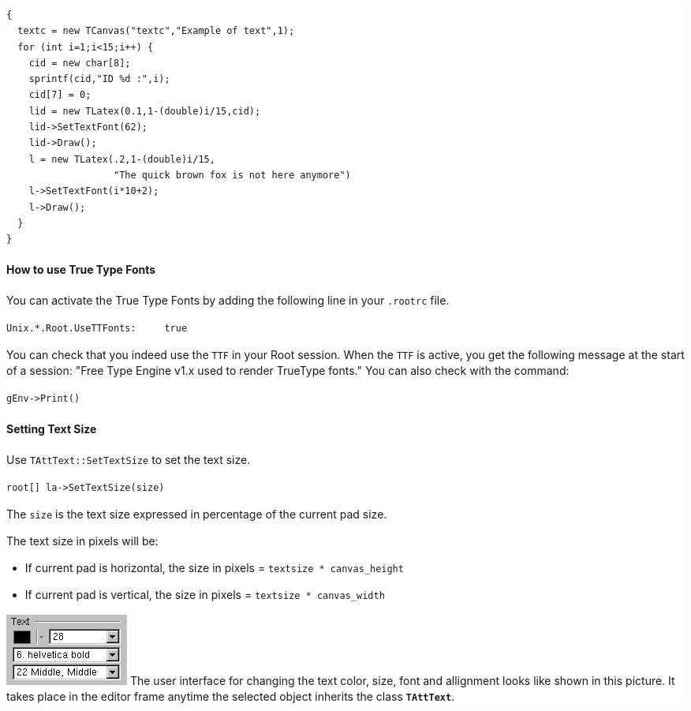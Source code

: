 ``` {.cpp}
{
  textc = new TCanvas("textc","Example of text",1);
  for (int i=1;i<15;i++) {
    cid = new char[8];
    sprintf(cid,"ID %d :",i);
    cid[7] = 0;
    lid = new TLatex(0.1,1-(double)i/15,cid);
    lid->SetTextFont(62);
    lid->Draw();
    l = new TLatex(.2,1-(double)i/15,
                   "The quick brown fox is not here anymore")
    l->SetTextFont(i*10+2);
    l->Draw();
  }
}
```

#### How to use True Type Fonts

You can activate the True Type Fonts by adding the following line in
your `.rootrc` file.

``` {.cpp}
Unix.*.Root.UseTTFonts:     true
```

You can check that you indeed use the `TTF` in your Root session. When
the `TTF` is active, you get the following message at the start of a
session: "Free Type Engine v1.x used to render TrueType fonts." You can
also check with the command:

``` {.cpp}
gEnv->Print()
```

#### Setting Text Size

Use `TAttText::SetTextSize` to set the text size.

``` {.cpp}
root[] la->SetTextSize(size)
```

The `size` is the text size expressed in percentage of the current pad
size.

The text size in pixels will be:

-   If current pad is horizontal, the size in pixels =
    `textsize * canvas_height`

-   If current pad is vertical, the size in pixels =
    `textsize * canvas_width`

![](pictures/030000D0.png) The user interface for changing the text
color, size, font and allignment looks like shown in this picture. It
takes place in the editor frame anytime the selected object inherits the
class **`TAttText`**.
